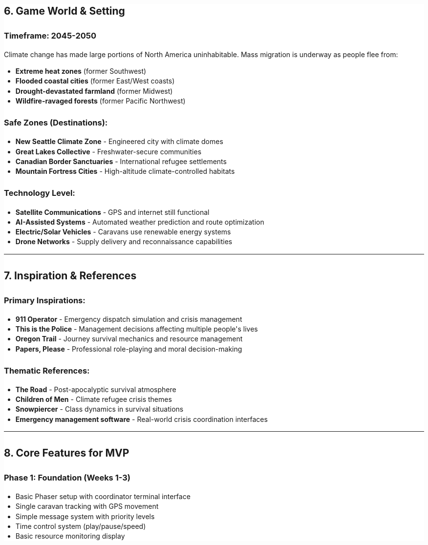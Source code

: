 ## **6. Game World & Setting**

### **Timeframe:** 2045-2050

Climate change has made large portions of North America uninhabitable. Mass migration is underway as people flee from:

- **Extreme heat zones** (former Southwest)
- **Flooded coastal cities** (former East/West coasts)
- **Drought-devastated farmland** (former Midwest)
- **Wildfire-ravaged forests** (former Pacific Northwest)

### **Safe Zones (Destinations):**

- **New Seattle Climate Zone** - Engineered city with climate domes
- **Great Lakes Collective** - Freshwater-secure communities
- **Canadian Border Sanctuaries** - International refugee settlements
- **Mountain Fortress Cities** - High-altitude climate-controlled habitats

### **Technology Level:**

- **Satellite Communications** - GPS and internet still functional
- **AI-Assisted Systems** - Automated weather prediction and route optimization
- **Electric/Solar Vehicles** - Caravans use renewable energy systems
- **Drone Networks** - Supply delivery and reconnaissance capabilities

---

## **7. Inspiration & References**

### **Primary Inspirations:**

- **911 Operator** - Emergency dispatch simulation and crisis management
- **This is the Police** - Management decisions affecting multiple people's lives
- **Oregon Trail** - Journey survival mechanics and resource management
- **Papers, Please** - Professional role-playing and moral decision-making

### **Thematic References:**

- **The Road** - Post-apocalyptic survival atmosphere
- **Children of Men** - Climate refugee crisis themes
- **Snowpiercer** - Class dynamics in survival situations
- **Emergency management software** - Real-world crisis coordination interfaces

---

## **8. Core Features for MVP**

### **Phase 1: Foundation (Weeks 1-3)**

- Basic Phaser setup with coordinator terminal interface
- Single caravan tracking with GPS movement
- Simple message system with priority levels
- Time control system (play/pause/speed)
- Basic resource monitoring display
